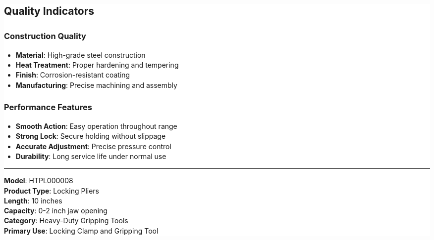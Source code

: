 ## Quality Indicators

### Construction Quality
- **Material**: High-grade steel construction
- **Heat Treatment**: Proper hardening and tempering
- **Finish**: Corrosion-resistant coating
- **Manufacturing**: Precise machining and assembly

### Performance Features
- **Smooth Action**: Easy operation throughout range
- **Strong Lock**: Secure holding without slippage
- **Accurate Adjustment**: Precise pressure control
- **Durability**: Long service life under normal use

---

**Model**: HTPL000008  
**Product Type**: Locking Pliers  
**Length**: 10 inches  
**Capacity**: 0-2 inch jaw opening  
**Category**: Heavy-Duty Gripping Tools  
**Primary Use**: Locking Clamp and Gripping Tool
